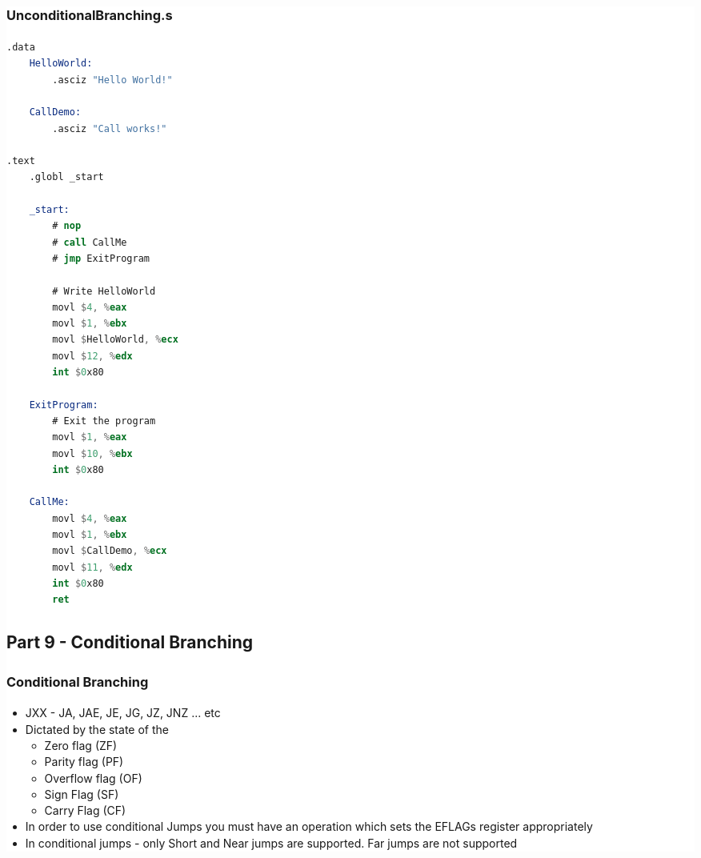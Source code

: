 ### UnconditionalBranching.s
```nasm
.data
    HelloWorld:
        .asciz "Hello World!"
    
    CallDemo:
        .asciz "Call works!"

.text
    .globl _start

    _start:
        # nop
        # call CallMe
        # jmp ExitProgram
        
        # Write HelloWorld
        movl $4, %eax
        movl $1, %ebx
        movl $HelloWorld, %ecx
        movl $12, %edx
        int $0x80

    ExitProgram:
        # Exit the program
        movl $1, %eax
        movl $10, %ebx
        int $0x80

    CallMe:
        movl $4, %eax
        movl $1, %ebx
        movl $CallDemo, %ecx
        movl $11, %edx
        int $0x80
        ret
```

## Part 9 - Conditional Branching
### Conditional Branching
* JXX - JA, JAE, JE, JG, JZ, JNZ ... etc
* Dictated by the state of the
  - Zero flag (ZF)
  - Parity flag (PF)
  - Overflow flag (OF)
  - Sign Flag (SF)
  - Carry Flag (CF)
* In order to use conditional Jumps you must have an operation which sets the EFLAGs register appropriately
* In conditional jumps - only Short and Near jumps are supported. Far jumps are not supported
